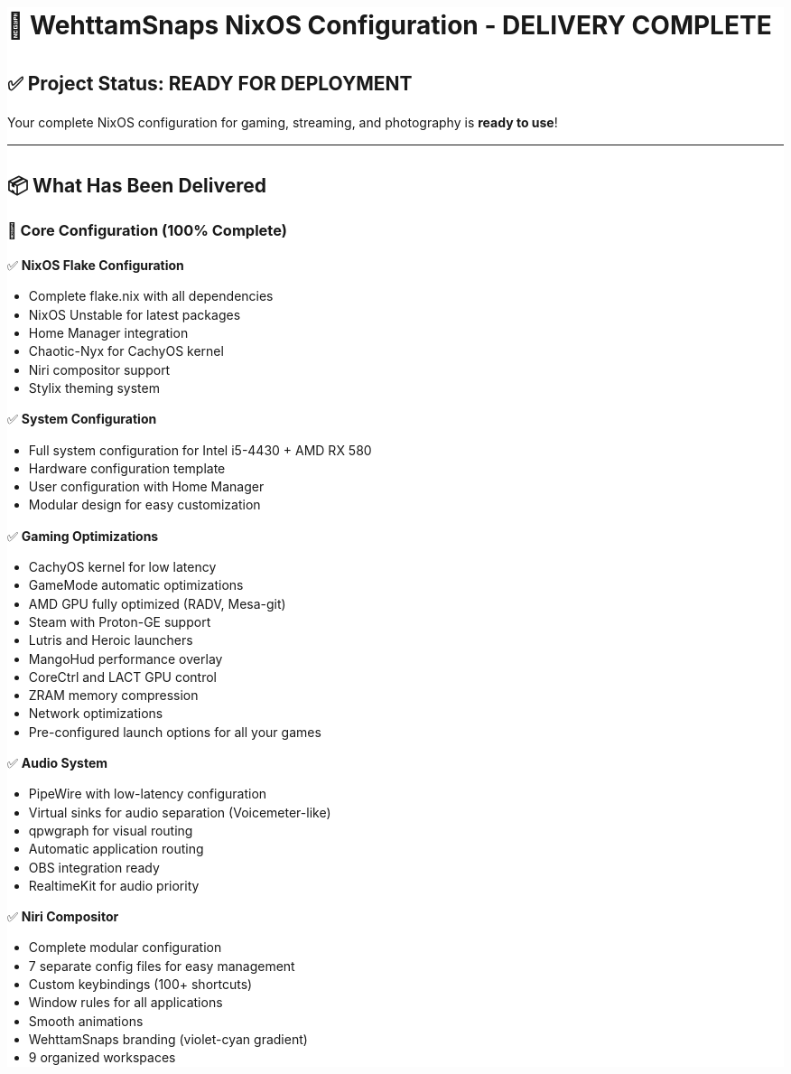 # 🎉 WehttamSnaps NixOS Configuration - DELIVERY COMPLETE

## ✅ Project Status: READY FOR DEPLOYMENT

Your complete NixOS configuration for gaming, streaming, and photography is **ready to use**!

---

## 📦 What Has Been Delivered

### 🎯 Core Configuration (100% Complete)

✅ **NixOS Flake Configuration**
- Complete flake.nix with all dependencies
- NixOS Unstable for latest packages
- Home Manager integration
- Chaotic-Nyx for CachyOS kernel
- Niri compositor support
- Stylix theming system

✅ **System Configuration**
- Full system configuration for Intel i5-4430 + AMD RX 580
- Hardware configuration template
- User configuration with Home Manager
- Modular design for easy customization

✅ **Gaming Optimizations**
- CachyOS kernel for low latency
- GameMode automatic optimizations
- AMD GPU fully optimized (RADV, Mesa-git)
- Steam with Proton-GE support
- Lutris and Heroic launchers
- MangoHud performance overlay
- CoreCtrl and LACT GPU control
- ZRAM memory compression
- Network optimizations
- Pre-configured launch options for all your games

✅ **Audio System**
- PipeWire with low-latency configuration
- Virtual sinks for audio separation (Voicemeter-like)
- qpwgraph for visual routing
- Automatic application routing
- OBS integration ready
- RealtimeKit for audio priority

✅ **Niri Compositor**
- Complete modular configuration
- 7 separate config files for easy management
- Custom keybindings (100+ shortcuts)
- Window rules for all applications
- Smooth animations
- WehttamSnaps branding (violet-cyan gradient)
- 9 organized workspaces
